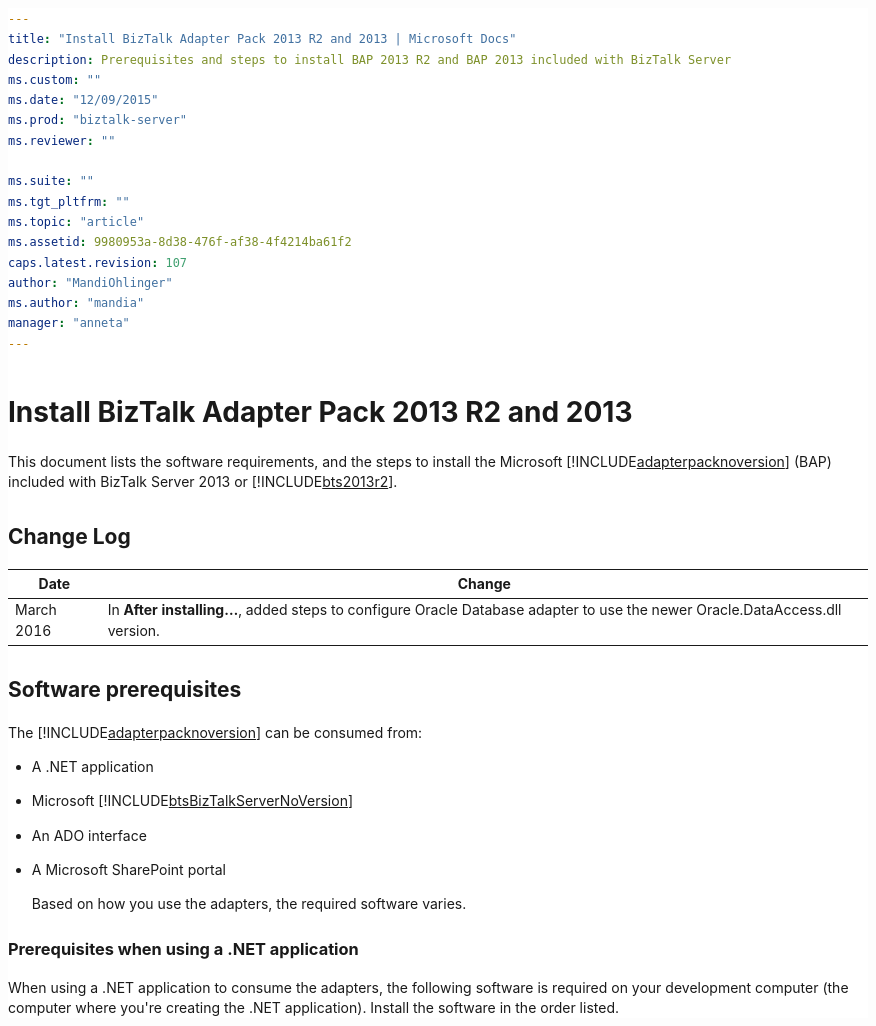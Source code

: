 ```yaml
---
title: "Install BizTalk Adapter Pack 2013 R2 and 2013 | Microsoft Docs"
description: Prerequisites and steps to install BAP 2013 R2 and BAP 2013 included with BizTalk Server
ms.custom: ""
ms.date: "12/09/2015"
ms.prod: "biztalk-server"
ms.reviewer: ""

ms.suite: ""
ms.tgt_pltfrm: ""
ms.topic: "article"
ms.assetid: 9980953a-8d38-476f-af38-4f4214ba61f2
caps.latest.revision: 107
author: "MandiOhlinger"
ms.author: "mandia"
manager: "anneta"
---
```

# Install BizTalk Adapter Pack 2013 R2 and 2013
This document lists the software requirements, and the steps to install the Microsoft [!INCLUDE[adapterpacknoversion](../includes/adapterpacknoversion-md.md)] (BAP) included with BizTalk Server 2013 or [!INCLUDE[bts2013r2](../includes/bts2013r2-md.md)].

## Change Log

|Date|Change|
|---|---|
|March 2016|In **After installing…**, added steps to configure Oracle Database adapter to use the newer Oracle.DataAccess.dll version.|

<a name="BKMK_Prereqs"></a>
## Software prerequisites
 The [!INCLUDE[adapterpacknoversion](../includes/adapterpacknoversion-md.md)] can be consumed from:

- A .NET application

- Microsoft [!INCLUDE[btsBizTalkServerNoVersion](../includes/btsbiztalkservernoversion-md.md)]

- An ADO interface

- A Microsoft SharePoint portal

  Based on how you use the adapters, the required software varies.

### Prerequisites when using a .NET application
When using a .NET application to consume the adapters, the following software is required on your development computer (the computer where you're creating the .NET application). Install the software in the order listed.
